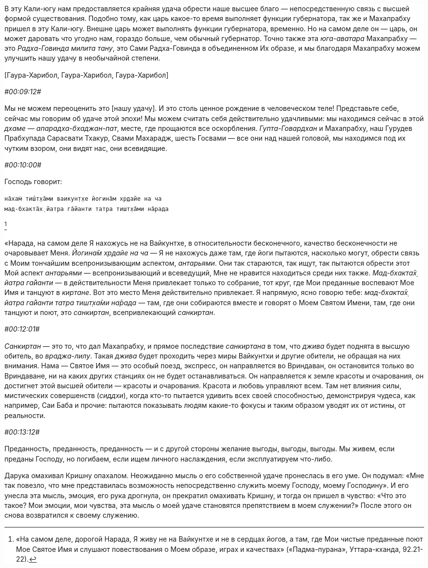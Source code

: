 В эту Кали-югу нам предоставляется крайняя удача обрести наше высшее благо — непосредственную связь с высшей формой существования. Подобно тому, как царь какое-то время выполняет функции губернатора, так же и Махапрабху пришел в эту Кали-югу. Внешне царь может выполнять функции губернатора, временно. Но на самом деле он — царь, он может даровать что угодно нам, гораздо больше, чем обычный губернатор. Точно также эта *юга-аватара* Махапрабху — это *Радха-Говинда милита тану*, это Сами Радха-Говинда в объединенном Их образе, и мы благодаря Махапрабху можем улучшить нашу удачу в необычайной степени.

[Гаура-Харибол, Гаура-Харибол, Гаура-Харибол]

*#00:09:12#*

Мы не можем переоценить это [нашу удачу]. И это столь ценное рождение в человеческом теле! Представьте себе, сейчас мы говорим об удаче этой эпохи! Мы можем считать себя действительно удачливыми: мы находимся сейчас в этой *дхаме* — *апарадха-бхаджан-пат*, месте, где прощаются все оскорбления. *Гупта-Говардхан* и Махапрабху, наш Гурудев Прабхупада Сарасвати Тхакур, Свами Махарадж, шесть Госвами — все они над нашей головой, мы находимся под их чутким взором, они видят нас, они всевидящие.

*#00:10:00#*

Господь говорит:

    на̄хам̇ тиш́т̣ха̄ми ваикун̣т̣хе йогина̄м хр̣дайе на ча
    мад-бхакта̄х̣ йатра га̄йанти татра тишт̣ха̄ми на̄рада
[^_ftn5]

«Нарада, на самом деле Я нахожусь не на Вайкунтхе, в относительности бесконечного, качество бесконечности не очаровывает Меня. *Йогина̄м хр̣дайе на ча* — Я не нахожусь даже там, где йоги пытаются, насколько могут, обрести связь с Моим тончайшим всепронизывающим аспектом, *антарьями*. Они так стараются, так ищут, так пытаются обрести этот Мой аспект *антарьями* — всепронизывающий и всеведущий, Мне не нравится находиться среди них также. *Мад-бхакта̄х̣ йатра га̄йанти* — в действительности Меня привлекает только то собрание, тот круг, где Мои преданные воспевают Мое Имя и танцуют в *киртане*. Вот это место Меня действительно привлекает. Я напрямую, ясно говорю тебе: *мад-бхакта̄х̣ йатра га̄йанти татра тишт̣ха̄ми на̄рада* — там, где они собираются вместе и говорят о Моем Святом Имени, там, где они танцуют и поют, это *санкиртан*, всепривлекающий *санкиртан*.

*#00:12:01#*

*Санкиртан* — это то, что дал Махапрабху, и прямое последствие *санкиртана* в том, что *джива* будет поднята в высшую обитель, во *враджа-лилу*. Такая *джива* будет проходить через миры Вайкунтхи и другие обители, не обращая на них внимания. Нама — Святое Имя — это особый поезд, экспресс, он направляется во Вриндаван, он остановится только во Вриндаване, ни на каких других станциях он не будет останавливаться. Он направляется к земле красоты и очарования, он достигнет этой высшей обители — красоты и очарования. Красота и любовь управляют всем. Там нет влияния силы, мистических совершенств (*сиддхи*), когда кто-то пытается удивить всех своей способностью, демонстрируя чудеса, как например, Саи Баба и прочие: пытаются показывать людям какие-то фокусы и таким образом уводят их от истины, от реальности.

*#00:13:12#*

Преданность, преданность, преданность — и с другой стороны желание выгоды, выгоды, выгоды. Мы живем, если преданы Господу, но погибаем, если ищем личного наслаждения, если эксплуатируем что-либо.

Дарука омахивал Кришну опахалом. Неожиданно мысль о его собственной удаче пронеслась в его уме. Он подумал: «Мне так повезло, что мне представилась возможность непосредственно служить моему Господу, моему Господину». И его унесла эта мысль, эмоция, его рука дрогнула, он прекратил омахивать Кришну, и тогда он пришел в чувство: «Что это такое? Мои эмоции, мои чувства, эта мысль о моей удаче становятся препятствием в моем служении?» После этого он снова возвратился к своему служению.


[^_ftn1]: «Непрестанно прославляя Меня, неотступно следуя принятым обетам, они с любовью поклоняются Мне и благодаря этому служению навеки связаны со Мной». (Бхагавад-гита, 9.14).
[^_ftn2]: *мач-читта̄ мад-гата-пра̄н̣а̄ бодхайантах̣ параспарам / катхайанташ́ ча ма̄м̇ нитйам̇ туш̣йанти ча раманти ча* — «Мои преданные всегда поглощены мыслями обо Мне, вся их жизнь проходит в служении Мне. Раскрывая друг другу истины обо Мне, они проводят все время в таких беседах, обретая удовлетворение и блаженство» (Бхагавад-гита, 10.9).
[^_ftn3]: *харш̣е прабху кахена, — “ш́уна сварӯпа-ра̄ма-ра̄йа / на̄ма-сан̇кӣртана — калау парама упа̄йа* — Ликуя, Шри Чайтанья Махапрабху сказал: «Мои дорогие Сварупа Дамодара и Рамананда Рай, узнайте от Меня, что пение святого имени — это самый благоприятный путь спасения в эпоху Кали». («Шри Чайтанья-чаритамрита», Антья-лила, 20.8).
[^_ftn4]: «О царь, Кали-юга — это океан порока, однако у нее есть одно хорошее качество: в этот век, просто повторяя Имена Кришны, человек может освободиться от материального рабства и отправиться в духовную обитель Бога» («Шримад-Бхагаватам», 12.3.51. Цитируется в «Шри Чайтанья-чаритамрите», Мадхья-лиле, 20.344).
[^_ftn5]: «На самом деле, дорогой Нарада, Я живу не на Вайкунтхе и не в сердцах йогов, а там, где Мои чистые преданные поют Мое Святое Имя и слушают повествования о Моем образе, играх и качествах» («Падма-пурана», Уттара-кханда, 92.21-22).
